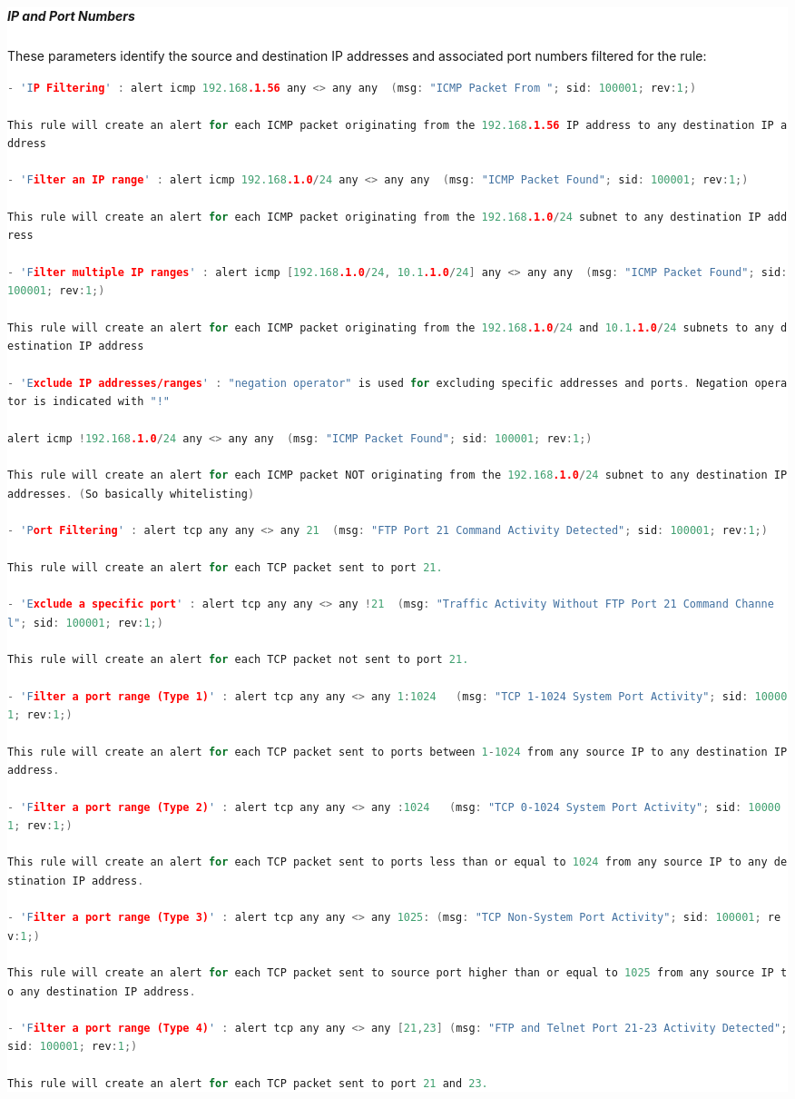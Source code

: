 
##### **IP and Port Numbers**

These parameters identify the source and destination IP addresses and associated port numbers filtered for the rule:
```c
- 'IP Filtering' : alert icmp 192.168.1.56 any <> any any  (msg: "ICMP Packet From "; sid: 100001; rev:1;)

This rule will create an alert for each ICMP packet originating from the 192.168.1.56 IP address to any destination IP address

- 'Filter an IP range' : alert icmp 192.168.1.0/24 any <> any any  (msg: "ICMP Packet Found"; sid: 100001; rev:1;)

This rule will create an alert for each ICMP packet originating from the 192.168.1.0/24 subnet to any destination IP address

- 'Filter multiple IP ranges' : alert icmp [192.168.1.0/24, 10.1.1.0/24] any <> any any  (msg: "ICMP Packet Found"; sid: 100001; rev:1;)

This rule will create an alert for each ICMP packet originating from the 192.168.1.0/24 and 10.1.1.0/24 subnets to any destination IP address

- 'Exclude IP addresses/ranges' : "negation operator" is used for excluding specific addresses and ports. Negation operator is indicated with "!"

alert icmp !192.168.1.0/24 any <> any any  (msg: "ICMP Packet Found"; sid: 100001; rev:1;)

This rule will create an alert for each ICMP packet NOT originating from the 192.168.1.0/24 subnet to any destination IP addresses. (So basically whitelisting)

- 'Port Filtering' : alert tcp any any <> any 21  (msg: "FTP Port 21 Command Activity Detected"; sid: 100001; rev:1;)

This rule will create an alert for each TCP packet sent to port 21.

- 'Exclude a specific port' : alert tcp any any <> any !21  (msg: "Traffic Activity Without FTP Port 21 Command Channel"; sid: 100001; rev:1;)  

This rule will create an alert for each TCP packet not sent to port 21.

- 'Filter a port range (Type 1)' : alert tcp any any <> any 1:1024   (msg: "TCP 1-1024 System Port Activity"; sid: 100001; rev:1;)

This rule will create an alert for each TCP packet sent to ports between 1-1024 from any source IP to any destination IP address.

- 'Filter a port range (Type 2)' : alert tcp any any <> any :1024   (msg: "TCP 0-1024 System Port Activity"; sid: 100001; rev:1;)

This rule will create an alert for each TCP packet sent to ports less than or equal to 1024 from any source IP to any destination IP address.

- 'Filter a port range (Type 3)' : alert tcp any any <> any 1025: (msg: "TCP Non-System Port Activity"; sid: 100001; rev:1;)

This rule will create an alert for each TCP packet sent to source port higher than or equal to 1025 from any source IP to any destination IP address.

- 'Filter a port range (Type 4)' : alert tcp any any <> any [21,23] (msg: "FTP and Telnet Port 21-23 Activity Detected"; sid: 100001; rev:1;)

This rule will create an alert for each TCP packet sent to port 21 and 23.
```